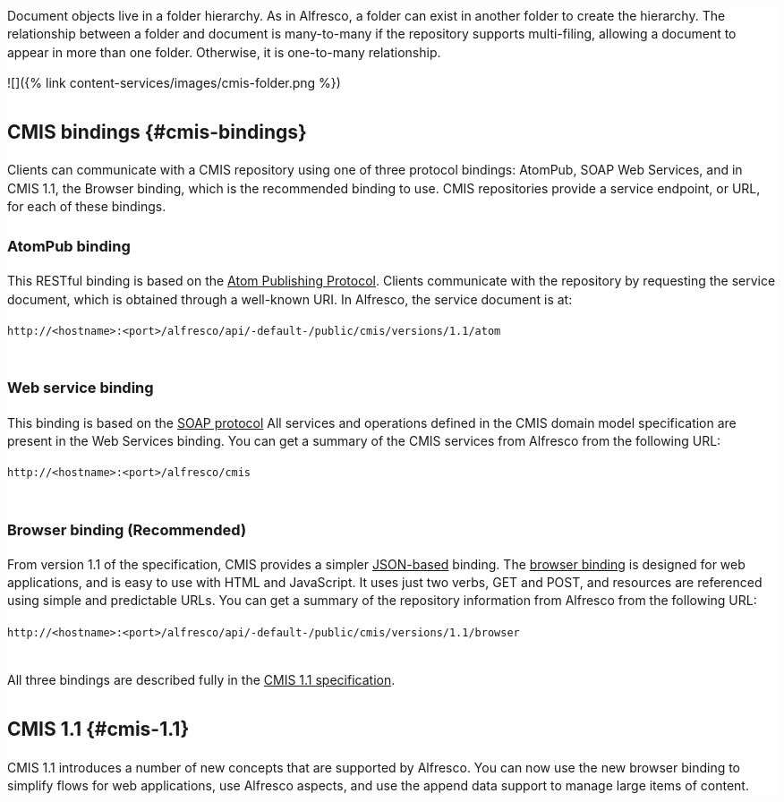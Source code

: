 Document objects live in a folder hierarchy. As in Alfresco, a folder can exist in another folder to create the hierarchy. The relationship between a folder and document is many-to-many if the repository supports multi-filing, allowing a document to appear in more than one folder. Otherwise, it is one-to-many relationship.

![]({% link content-services/images/cmis-folder.png %})

## CMIS bindings {#cmis-bindings}

Clients can communicate with a CMIS repository using one of three protocol bindings: AtomPub, SOAP Web Services, and in CMIS 1.1, the Browser binding, which is the recommended binding to use. CMIS repositories provide a service endpoint, or URL, for each of these bindings.

### AtomPub binding

This RESTful binding is based on the [Atom Publishing Protocol](https://tools.ietf.org/html/rfc5023). Clients communicate with the repository by requesting the service document, which is obtained through a well-known URI. In Alfresco, the service document is at:

```
http://<hostname>:<port>/alfresco/api/-default-/public/cmis/versions/1.1/atom
      
```

### Web service binding

This binding is based on the [SOAP protocol](http://www.w3.org/TR/soap/) All services and operations defined in the CMIS domain model specification are present in the Web Services binding. You can get a summary of the CMIS services from Alfresco from the following URL:

```
http://<hostname>:<port>/alfresco/cmis
      
```

### Browser binding (Recommended)

From version 1.1 of the specification, CMIS provides a simpler [JSON-based](http://tools.ietf.org/html/rfc4627) binding. The [browser binding](#the-browser-binding) is designed for web applications, and is easy to use with HTML and JavaScript. It uses just two verbs, GET and POST, and resources are referenced using simple and predictable URLs. You can get a summary of the repository information from Alfresco from the following URL:

```
http://<hostname>:<port>/alfresco/api/-default-/public/cmis/versions/1.1/browser
      
```

All three bindings are described fully in the [CMIS 1.1 specification](http://docs.oasis-open.org/cmis/CMIS/v1.1/CMIS-v1.1.html).

## CMIS 1.1 {#cmis-1.1}

CMIS 1.1 introduces a number of new concepts that are supported by Alfresco. You can now use the new browser binding to simplify flows for web applications, use Alfresco aspects, and use the append data support to manage large items of content.
